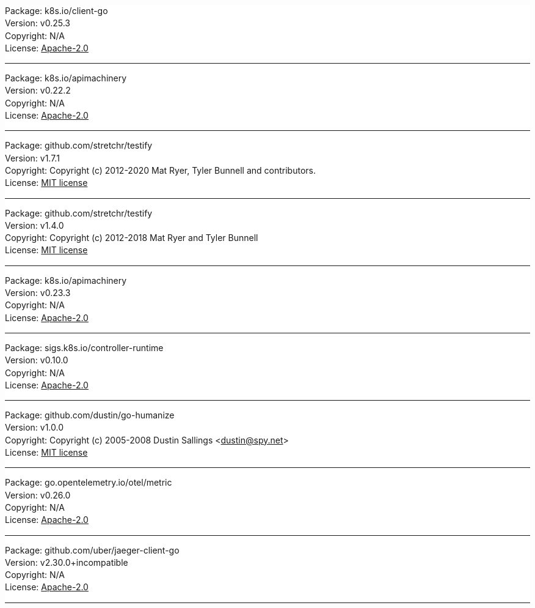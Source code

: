 Package: k8s.io/client-go  
Version: v0.25.3  
Copyright: N/A  
License: [Apache-2.0](https://github.com/kubernetes/client-go/blob/v0.25.3/LICENSE)  
* * *
  
Package: k8s.io/apimachinery  
Version: v0.22.2  
Copyright: N/A  
License: [Apache-2.0](https://github.com/kubernetes/apimachinery/blob/v0.22.2/LICENSE)  
* * *
  
Package: github.com/stretchr/testify  
Version: v1.7.1  
Copyright: Copyright (c) 2012-2020 Mat Ryer, Tyler Bunnell and contributors.  
License: [MIT license](https://github.com/stretchr/testify/blob/v1.7.1/LICENSE)  
* * *
  
Package: github.com/stretchr/testify  
Version: v1.4.0  
Copyright: Copyright (c) 2012-2018 Mat Ryer and Tyler Bunnell  
License: [MIT license](https://github.com/stretchr/testify/blob/v1.4.0/LICENSE)  
* * *
  
Package: k8s.io/apimachinery  
Version: v0.23.3  
Copyright: N/A  
License: [Apache-2.0](https://github.com/kubernetes/apimachinery/blob/v0.23.3/LICENSE)  
* * *
  
Package: sigs.k8s.io/controller-runtime  
Version: v0.10.0  
Copyright: N/A  
License: [Apache-2.0](https://github.com/kubernetes-sigs/controller-runtime/blob/v0.10.0/LICENSE)  
* * *
  
Package: github.com/dustin/go-humanize  
Version: v1.0.0  
Copyright: Copyright (c) 2005-2008  Dustin Sallings &lt;dustin@spy.net&gt;  
License: [MIT license](https://github.com/dustin/go-humanize/blob/v1.0.0/LICENSE)  
* * *
  
Package: go.opentelemetry.io/otel/metric  
Version: v0.26.0  
Copyright: N/A  
License: [Apache-2.0](https://github.com/open-telemetry/opentelemetry-go/blob/metric/v0.26.0/LICENSE)  
* * *
  
Package: github.com/uber/jaeger-client-go  
Version: v2.30.0+incompatible  
Copyright: N/A  
License: [Apache-2.0](https://github.com/uber/jaeger-client-go/blob/v2.30.0/LICENSE)  
* * *
  